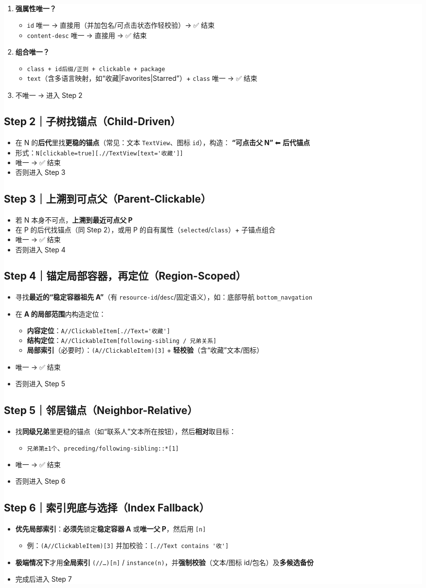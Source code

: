 1. **强属性唯一？**

   * `id` 唯一 → 直接用（并加包名/可点击状态作轻校验）→ ✅ 结束
   * `content-desc` 唯一 → 直接用 → ✅ 结束
2. **组合唯一？**

   * `class + id后缀/正则 + clickable + package`
   * `text`（含多语言映射，如“收藏|Favorites|Starred”）+ `class`
     唯一 → ✅ 结束
3. 不唯一 → 进入 Step 2

## Step 2｜子树找锚点（Child-Driven）

* 在 N 的**后代**里找**更稳的锚点**（常见：文本 `TextView`、图标 `id`），构造：
  **“可点击父 N”** ⬅︎ **后代锚点**
* 形式：`N[clickable=true][.//TextView[text='收藏']]`
* 唯一 → ✅ 结束
* 否则进入 Step 3

## Step 3｜上溯到可点父（Parent-Clickable）

* 若 N 本身不可点，**上溯到最近可点父 P**
* 在 P 的后代找锚点（同 Step 2），或用 P 的自有属性（`selected`/`class`）+ 子锚点组合
* 唯一 → ✅ 结束
* 否则进入 Step 4

## Step 4｜锚定局部容器，再定位（Region-Scoped）

* 寻找**最近的“稳定容器祖先 A”**（有 `resource-id`/`desc`/固定语义），如：底部导航 `bottom_navgation`
* 在 **A 的局部范围**内构造定位：

  * **内容定位**：`A//ClickableItem[.//Text='收藏']`
  * **结构定位**：`A//ClickableItem[following-sibling / 兄弟关系]`
  * **局部索引**（必要时）：`(A//ClickableItem)[3]` + **轻校验**（含“收藏”文本/图标）
* 唯一 → ✅ 结束
* 否则进入 Step 5

## Step 5｜邻居锚点（Neighbor-Relative）

* 找**同级兄弟**里更稳的锚点（如“联系人”文本所在按钮），然后**相对**取目标：

  * `兄弟第±1个`、`preceding/following-sibling::*[1]`
* 唯一 → ✅ 结束
* 否则进入 Step 6

## Step 6｜索引兜底与选择（Index Fallback）

* **优先局部索引**：**必须先**锁定**稳定容器 A** 或**唯一父 P**，然后用 `[n]`

  * 例：`(A//ClickableItem)[3]` 并加校验：`[.//Text contains '收']`
* **极端情况下**才用**全局索引** `(//…)[n]` / `instance(n)`，并**强制校验**（文本/图标 id/包名）及**多候选备份**
* 完成后进入 Step 7
